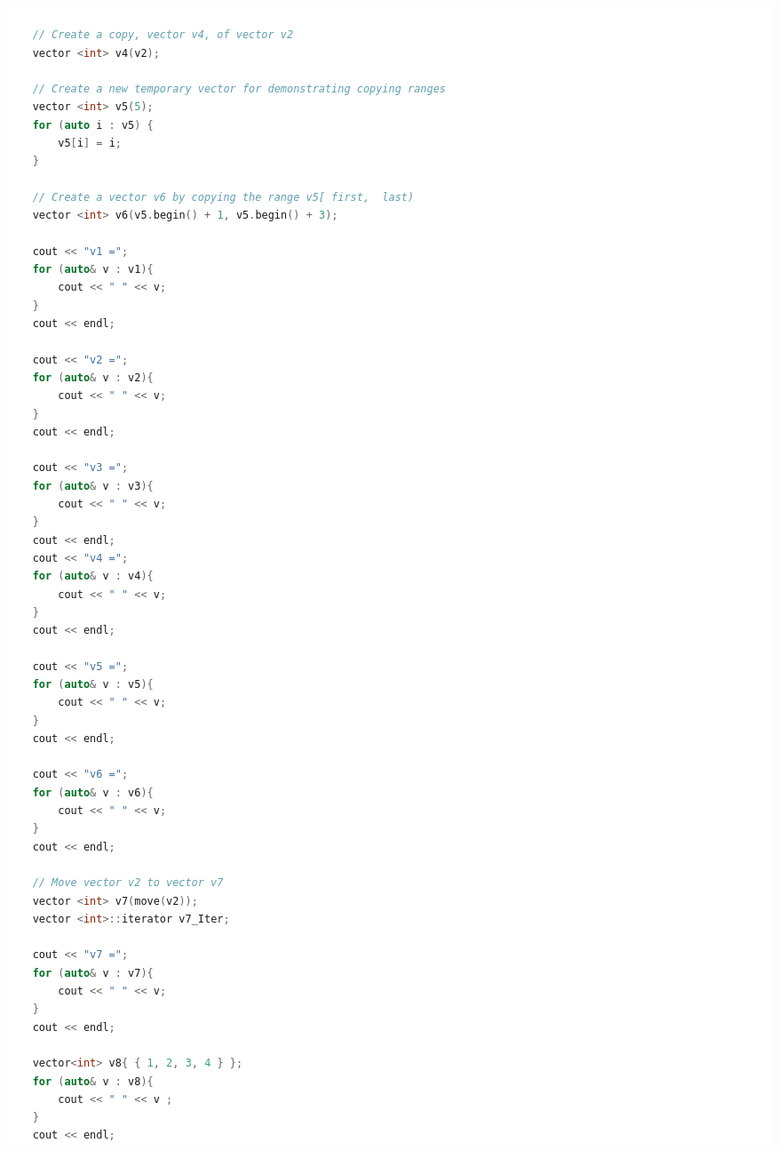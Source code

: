 ```cpp

    // Create a copy, vector v4, of vector v2
    vector <int> v4(v2);

    // Create a new temporary vector for demonstrating copying ranges
    vector <int> v5(5);
    for (auto i : v5) {
        v5[i] = i;
    }

    // Create a vector v6 by copying the range v5[ first,  last)
    vector <int> v6(v5.begin() + 1, v5.begin() + 3);

    cout << "v1 =";
    for (auto& v : v1){
        cout << " " << v;
    }
    cout << endl;

    cout << "v2 =";
    for (auto& v : v2){
        cout << " " << v;
    }
    cout << endl;

    cout << "v3 =";
    for (auto& v : v3){
        cout << " " << v;
    }
    cout << endl;
    cout << "v4 =";
    for (auto& v : v4){
        cout << " " << v;
    }
    cout << endl;

    cout << "v5 =";
    for (auto& v : v5){
        cout << " " << v;
    }
    cout << endl;

    cout << "v6 =";
    for (auto& v : v6){
        cout << " " << v;
    }
    cout << endl;

    // Move vector v2 to vector v7
    vector <int> v7(move(v2));
    vector <int>::iterator v7_Iter;

    cout << "v7 =";
    for (auto& v : v7){
        cout << " " << v;
    }
    cout << endl;

    vector<int> v8{ { 1, 2, 3, 4 } };
    for (auto& v : v8){
        cout << " " << v ;
    }
    cout << endl;
```